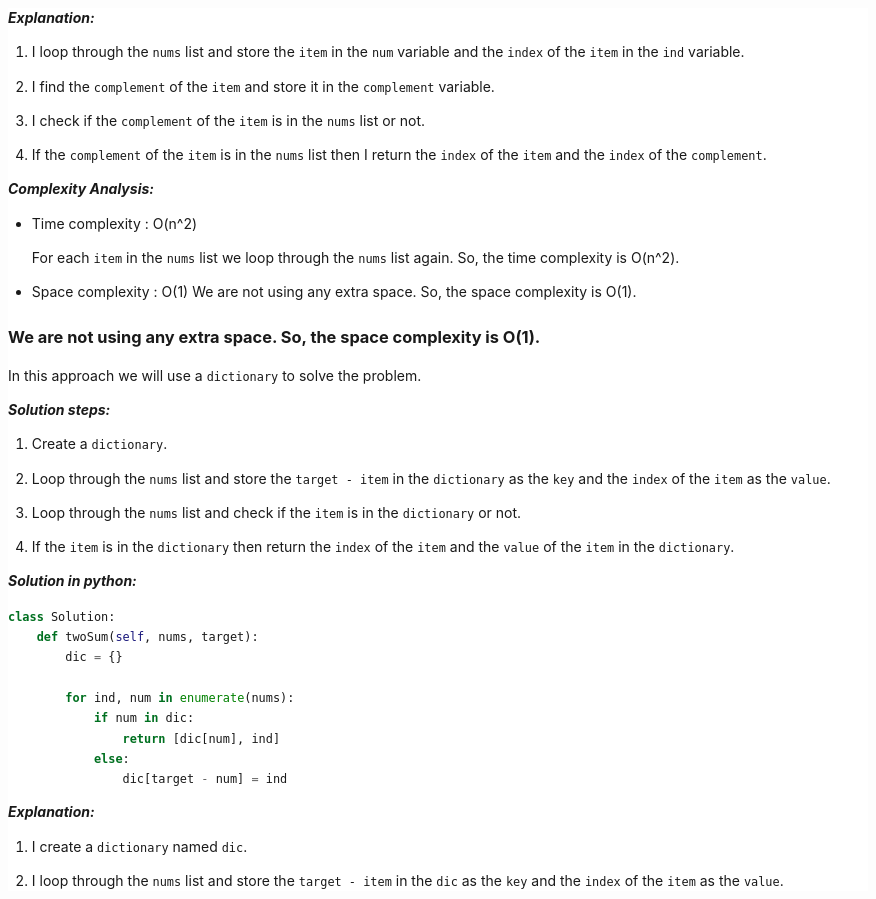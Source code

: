 **_Explanation:_**

1. I loop through the `nums` list and store the `item` in the `num` variable and the `index` of the `item` in the `ind` variable.

2. I find the `complement` of the `item` and store it in the `complement` variable.

3. I check if the `complement` of the `item` is in the `nums` list or not.

4. If the `complement` of the `item` is in the `nums` list then I return the `index` of the `item` and the `index` of the `complement`.

**_Complexity Analysis:_**

- Time complexity : O(n^2)

  For each `item` in the `nums` list we loop through the `nums` list again. So, the time complexity is O(n^2).

- Space complexity : O(1)
  We are not using any extra space. So, the space complexity is O(1).

### We are not using any extra space. So, the space complexity is O(1).

In this approach we will use a `dictionary` to solve the problem.

**_Solution steps:_**

1. Create a `dictionary`.

2. Loop through the `nums` list and store the `target - item` in the `dictionary` as the `key` and the `index` of the `item` as the `value`.

3. Loop through the `nums` list and check if the `item` is in the `dictionary` or not.

4. If the `item` is in the `dictionary` then return the `index` of the `item` and the `value` of the `item` in the `dictionary`.

**_Solution in python:_**

```python
class Solution:
    def twoSum(self, nums, target):
        dic = {}

        for ind, num in enumerate(nums):
            if num in dic:
                return [dic[num], ind]
            else:
                dic[target - num] = ind

```

**_Explanation:_**

1. I create a `dictionary` named `dic`.

2. I loop through the `nums` list and store the `target - item` in the `dic` as the `key` and the `index` of the `item` as the `value`.
